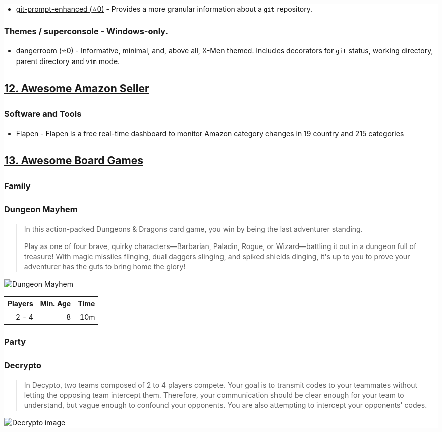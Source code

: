 *   [git-prompt-enhanced (⭐0)](https://github.com/LFabre/zsh-git-prompt-enhanced) - Provides a more granular information about a `git` repository.

### Themes / [superconsole](https://github.com/alexchmykhalo/superconsole)   \- Windows-only.

*   [dangerroom (⭐0)](https://github.com/abbreviatedman/dangerroom) - Informative, minimal, and, above all, X-Men themed. Includes decorators for `git` status, working directory, parent directory and `vim` mode.

## [12. Awesome Amazon Seller](/content/ScaleLeap/awesome-amazon-seller/README.md)

### Software and Tools

*   [Flapen](https://flapen.com) - Flapen is a free real-time dashboard to monitor Amazon category changes in 19 country and 215 categories

## [13. Awesome Board Games](/content/edm00se/awesome-board-games/README.md)

### Family

### [Dungeon Mayhem](https://boardgamegeek.com/boardgame/260300/dungeon-mayhem)

> In this action-packed Dungeons & Dragons card game, you win by being the last adventurer standing.
>
> Play as one of four brave, quirky characters—Barbarian, Paladin, Rogue, or Wizard—battling it out in a dungeon full of treasure! With magic missiles flinging, dual daggers slinging, and spiked shields dinging, it's up to you to prove your adventurer has the guts to bring home the glory!

![Dungeon Mayhem](https://cf.geekdo-images.com/faJfKYz6tG8JvDYqYHBjHg__itemrep/img/KHoxN3JiwDTqAibJdkagE4T7n_M=/fit-in/246x300/filters:strip_icc\(\)/pic5322689.jpg)

| Players | Min. Age | Time |
| ------: | -------: | ---: |
|   2 - 4 |        8 |  10m |

### Party

### [Decrypto](https://boardgamegeek.com/boardgame/225694/decrypto)

> In Decypto, two teams composed of 2 to 4 players compete. Your goal is to transmit codes to your teammates without letting the opposing team intercept them. Therefore, your communication should be clear enough for your team to understand, but vague enough to confound your opponents. You are also attempting to intercept your opponents' codes.

![Decrypto image](https://cf.geekdo-images.com/hHZWXnUTMYDd_KTAM6Jwlw__itemrep/img/9Kx83YFeiA7DeSjMxyfmv6-cGC8=/fit-in/246x300/filters:strip_icc\(\)/pic3759421.jpg)
